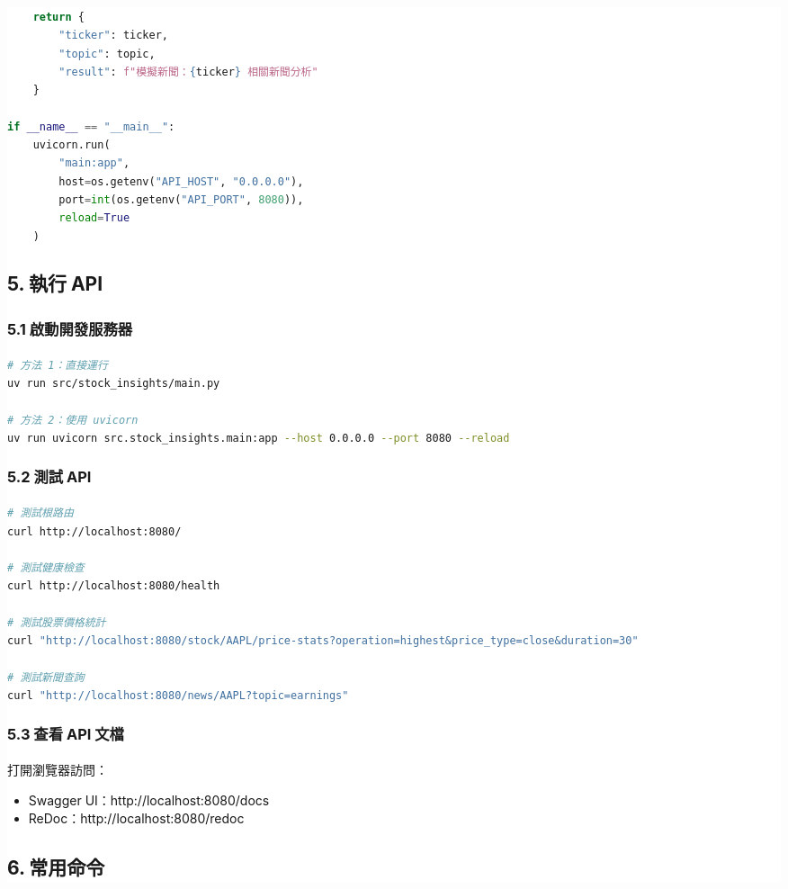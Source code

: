 ```python
    return {
        "ticker": ticker,
        "topic": topic,
        "result": f"模擬新聞：{ticker} 相關新聞分析"
    }

if __name__ == "__main__":
    uvicorn.run(
        "main:app",
        host=os.getenv("API_HOST", "0.0.0.0"),
        port=int(os.getenv("API_PORT", 8080)),
        reload=True
    )
```

## 5. 執行 API

### 5.1 啟動開發服務器

```bash
# 方法 1：直接運行
uv run src/stock_insights/main.py

# 方法 2：使用 uvicorn
uv run uvicorn src.stock_insights.main:app --host 0.0.0.0 --port 8080 --reload
```

### 5.2 測試 API

```bash
# 測試根路由
curl http://localhost:8080/

# 測試健康檢查
curl http://localhost:8080/health

# 測試股票價格統計
curl "http://localhost:8080/stock/AAPL/price-stats?operation=highest&price_type=close&duration=30"

# 測試新聞查詢
curl "http://localhost:8080/news/AAPL?topic=earnings"
```

### 5.3 查看 API 文檔

打開瀏覽器訪問：
- Swagger UI：http://localhost:8080/docs
- ReDoc：http://localhost:8080/redoc

## 6. 常用命令
